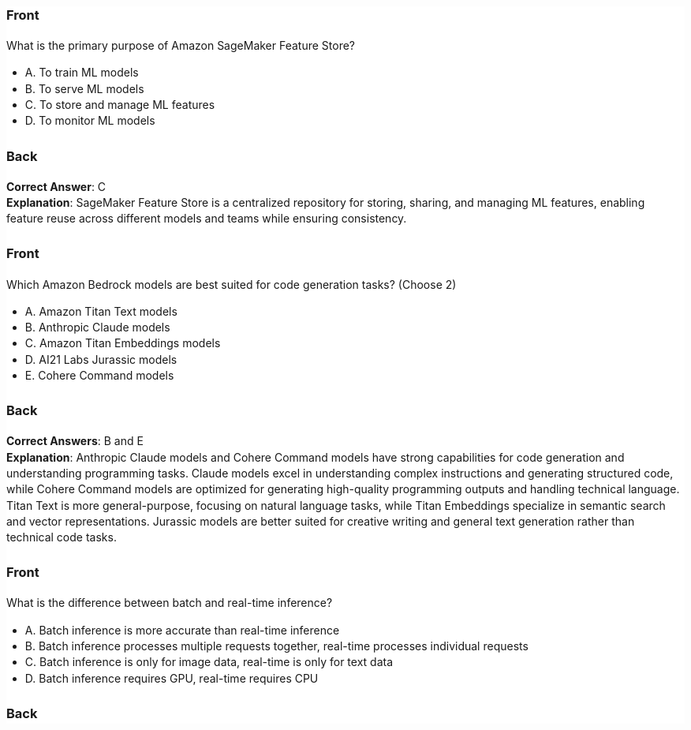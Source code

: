 



### Front

What is the primary purpose of Amazon SageMaker Feature Store?
- A. To train ML models
- B. To serve ML models
- C. To store and manage ML features
- D. To monitor ML models

### Back

**Correct Answer**: C  
**Explanation**: SageMaker Feature Store is a centralized repository for storing, sharing, and managing ML features, enabling feature reuse across different models and teams while ensuring consistency.



 


### Front

Which Amazon Bedrock models are best suited for code generation tasks? (Choose 2)  
- A. Amazon Titan Text models  
- B. Anthropic Claude models  
- C. Amazon Titan Embeddings models  
- D. AI21 Labs Jurassic models  
- E. Cohere Command models

### Back

**Correct Answers**: B and E  
**Explanation**: Anthropic Claude models and Cohere Command models have strong capabilities for code generation and understanding programming tasks. Claude models excel in understanding complex instructions and generating structured code, while Cohere Command models are optimized for generating high-quality programming outputs and handling technical language. Titan Text is more general-purpose, focusing on natural language tasks, while Titan Embeddings specialize in semantic search and vector representations. Jurassic models are better suited for creative writing and general text generation rather than technical code tasks.





### Front

What is the difference between batch and real-time inference?
- A. Batch inference is more accurate than real-time inference
- B. Batch inference processes multiple requests together, real-time processes individual requests
- C. Batch inference is only for image data, real-time is only for text data
- D. Batch inference requires GPU, real-time requires CPU

### Back
